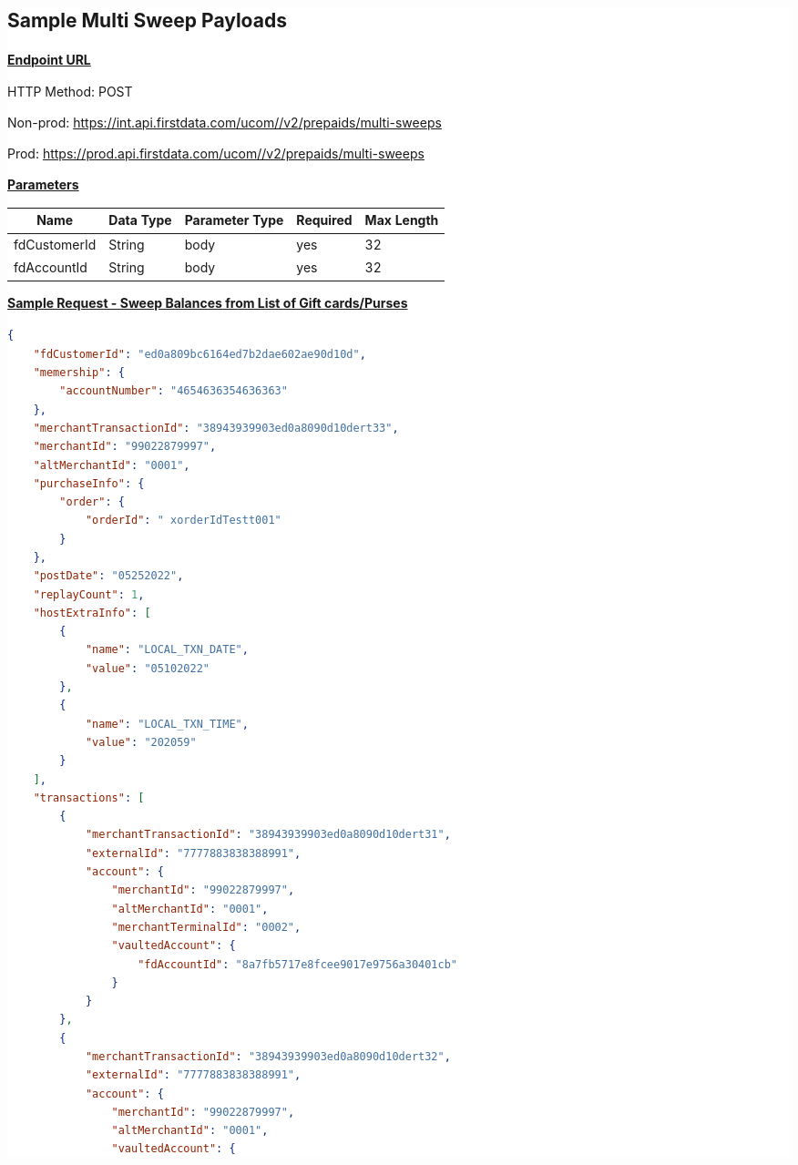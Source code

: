 ## Sample Multi Sweep Payloads

**<ins> Endpoint URL </ins>**

HTTP Method: POST

Non-prod: <https://int.api.firstdata.com/ucom//v2/prepaids/multi-sweeps>

Prod: <https://prod.api.firstdata.com/ucom//v2/prepaids/multi-sweeps>

**<ins> Parameters </ins>**

| **Name** | **Data Type** | **Parameter Type** | **Required** | **Max Length** |
| --- | --- | --- | --- | --- |
| fdCustomerId | String | body | yes | 32 |
| fdAccountId | String | body | yes | 32 |

**<ins> Sample Request - Sweep Balances from List of Gift cards/Purses**</ins>

```json
{
    "fdCustomerId": "ed0a809bc6164ed7b2dae602ae90d10d",
    "memership": {
        "accountNumber": "4654636354636363"
    },
    "merchantTransactionId": "38943939903ed0a8090d10dert33",
    "merchantId": "99022879997",
    "altMerchantId": "0001",
    "purchaseInfo": {
        "order": {
            "orderId": " xorderIdTestt001"
        }
    },
    "postDate": "05252022",
    "replayCount": 1,
    "hostExtraInfo": [
        {
            "name": "LOCAL_TXN_DATE",
            "value": "05102022"
        },
        {
            "name": "LOCAL_TXN_TIME",
            "value": "202059"
        }
    ],
    "transactions": [
        {
            "merchantTransactionId": "38943939903ed0a8090d10dert31",
            "externalId": "7777883838388991",
            "account": {
                "merchantId": "99022879997",
                "altMerchantId": "0001",
                "merchantTerminalId": "0002",
                "vaultedAccount": {
                    "fdAccountId": "8a7fb5717e8fcee9017e9756a30401cb"
                }
            }
        },
        {
            "merchantTransactionId": "38943939903ed0a8090d10dert32",
            "externalId": "7777883838388991",
            "account": {
                "merchantId": "99022879997",
                "altMerchantId": "0001",
                "vaultedAccount": {
```
